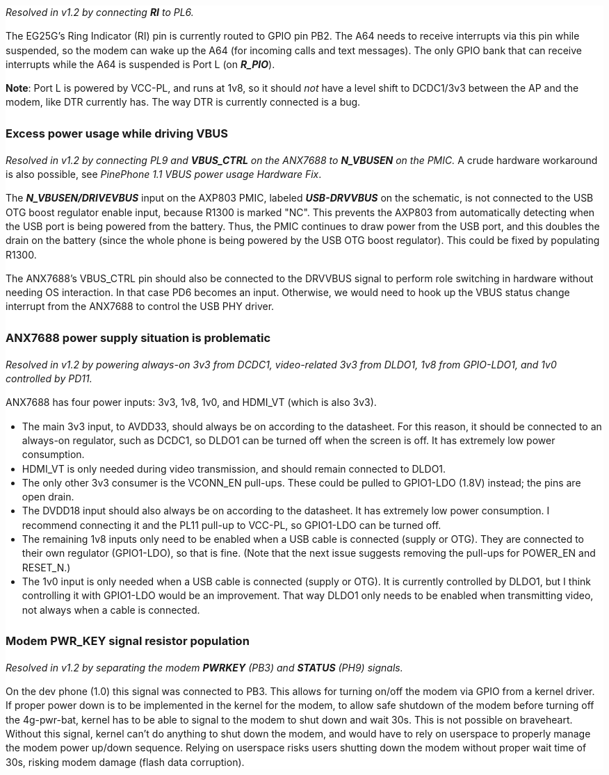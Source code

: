 _Resolved in v1.2 by connecting ***RI*** to PL6._

The EG25G’s Ring Indicator (RI) pin is currently routed to GPIO pin PB2. The A64 needs to receive interrupts via this pin while suspended, so the modem can wake up the A64 (for incoming calls and text messages). The only GPIO bank that can receive interrupts while the A64 is suspended is Port L (on ***R_PIO***).

**Note**: Port L is powered by VCC-PL, and runs at 1v8, so it should _not_ have a level shift to DCDC1/3v3 between the AP and the modem, like DTR currently has. The way DTR is currently connected is a bug.

### Excess power usage while driving VBUS

_Resolved in v1.2 by connecting PL9 and ***VBUS_CTRL*** on the ANX7688 to ***N_VBUSEN*** on the PMIC._ A crude hardware workaround is also possible, see _PinePhone 1.1 VBUS power usage Hardware Fix_.

The ***N_VBUSEN/DRIVEVBUS*** input on the  AXP803 PMIC, labeled ***USB-DRVVBUS*** on the schematic, is not connected to the USB OTG boost regulator enable input, because R1300 is marked "NC". This prevents the AXP803 from automatically detecting when the USB port is being powered from the battery. Thus, the PMIC continues to draw power from the USB port, and this doubles the drain on the battery (since the whole phone is being powered by the USB OTG boost regulator). This could be fixed by populating R1300.

The ANX7688’s VBUS_CTRL pin should also be connected to the DRVVBUS signal to perform role switching in hardware without needing OS interaction. In that case PD6 becomes an input. Otherwise, we would need to hook up the VBUS status change interrupt from the ANX7688 to control the USB PHY driver.

### ANX7688 power supply situation is problematic

_Resolved in v1.2 by powering always-on 3v3 from DCDC1, video-related 3v3 from DLDO1, 1v8 from GPIO-LDO1, and 1v0 controlled by PD11._

ANX7688 has four power inputs: 3v3, 1v8, 1v0, and HDMI_VT (which is also 3v3).

* The main 3v3 input, to AVDD33, should always be on according to the datasheet. For this reason, it should be connected to an always-on regulator, such as DCDC1, so DLDO1 can be turned off when the screen is off. It has extremely low power consumption.
* HDMI_VT is only needed during video transmission, and should remain connected to DLDO1.
* The only other 3v3 consumer is the VCONN_EN pull-ups. These could be pulled to GPIO1-LDO (1.8V) instead; the pins are open drain.
* The DVDD18 input should also always be on according to the datasheet. It has extremely low power consumption. I recommend connecting it and the PL11 pull-up to VCC-PL, so GPIO1-LDO can be turned off.
* The remaining 1v8 inputs only need to be enabled when a USB cable is connected (supply or OTG). They are connected to their own regulator (GPIO1-LDO), so that is fine. (Note that the next issue suggests removing the pull-ups for POWER_EN and RESET_N.)
* The 1v0 input is only needed when a USB cable is connected (supply or OTG). It is currently controlled by DLDO1, but I think controlling it with GPIO1-LDO would be an improvement. That way DLDO1 only needs to be enabled when transmitting video, not always when a cable is connected.

### Modem PWR_KEY signal resistor population

_Resolved in v1.2 by separating the modem ***PWRKEY*** (PB3) and ***STATUS*** (PH9) signals._

On the dev phone (1.0) this signal was connected to PB3. This allows for turning on/off the modem via GPIO from a kernel driver. If proper power down is to be implemented in the kernel for the modem, to allow safe shutdown of the modem before turning off the 4g-pwr-bat, kernel has to be able to signal to the modem to shut down and wait 30s. This is not possible on braveheart. Without this signal, kernel can’t do anything to shut down the modem, and would have to rely on userspace to properly manage the modem power up/down sequence. Relying on userspace risks users shutting down the modem without proper wait time of 30s, risking modem damage (flash data corruption).
